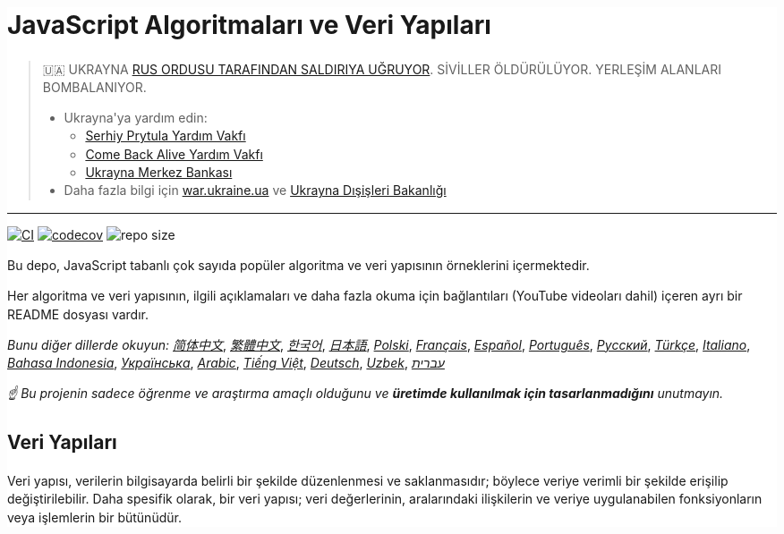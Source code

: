 # JavaScript Algoritmaları ve Veri Yapıları

> 🇺🇦 UKRAYNA [RUS ORDUSU TARAFINDAN SALDIRIYA UĞRUYOR](https://war.ukraine.ua/). SİVİLLER ÖLDÜRÜLÜYOR. YERLEŞİM ALANLARI BOMBALANIYOR.
> - Ukrayna'ya yardım edin:
>   - [Serhiy Prytula Yardım Vakfı](https://prytulafoundation.org/en/)
>   - [Come Back Alive Yardım Vakfı](https://savelife.in.ua/en/donate-en/)
>   - [Ukrayna Merkez Bankası](https://bank.gov.ua/en/news/all/natsionalniy-bank-vidkriv-spetsrahunok-dlya-zboru-koshtiv-na-potrebi-armiyi)
> - Daha fazla bilgi için [war.ukraine.ua](https://war.ukraine.ua/) ve [Ukrayna Dışişleri Bakanlığı](https://twitter.com/MFA_Ukraine)

<hr/>

[![CI](https://github.com/trekhleb/javascript-algorithms/workflows/CI/badge.svg)](https://github.com/trekhleb/javascript-algorithms/actions?query=workflow%3ACI+branch%3Amaster)
[![codecov](https://codecov.io/gh/trekhleb/javascript-algorithms/branch/master/graph/badge.svg)](https://codecov.io/gh/trekhleb/javascript-algorithms)
![repo size](https://img.shields.io/github/repo-size/trekhleb/javascript-algorithms.svg)

Bu depo, JavaScript tabanlı çok sayıda popüler algoritma ve veri yapısının örneklerini içermektedir.

Her algoritma ve veri yapısının, ilgili açıklamaları ve daha fazla okuma için bağlantıları (YouTube videoları dahil) içeren ayrı bir README dosyası vardır.

_Bunu diğer dillerde okuyun:_
[_简体中文_](README.zh-CN.md),
[_繁體中文_](README.zh-TW.md),
[_한국어_](README.ko-KR.md),
[_日本語_](README.ja-JP.md),
[_Polski_](README.pl-PL.md),
[_Français_](README.fr-FR.md),
[_Español_](README.es-ES.md),
[_Português_](README.pt-BR.md),
[_Русский_](README.ru-RU.md),
[_Türkçe_](README.tr-TR.md),
[_Italiano_](README.it-IT.md),
[_Bahasa Indonesia_](README.id-ID.md),
[_Українська_](README.uk-UA.md),
[_Arabic_](README.ar-AR.md),
[_Tiếng Việt_](README.vi-VN.md),
[_Deutsch_](README.de-DE.md),
[_Uzbek_](README.uz-UZ.md),
[_עברית_](README.he-IL.md)

*☝ Bu projenin sadece öğrenme ve araştırma amaçlı olduğunu ve **üretimde kullanılmak için tasarlanmadığını** unutmayın.*

## Veri Yapıları

Veri yapısı, verilerin bilgisayarda belirli bir şekilde düzenlenmesi ve saklanmasıdır; böylece veriye verimli bir şekilde erişilip değiştirilebilir. Daha spesifik olarak, bir veri yapısı; veri değerlerinin, aralarındaki ilişkilerin ve veriye uygulanabilen fonksiyonların veya işlemlerin bir bütünüdür.
